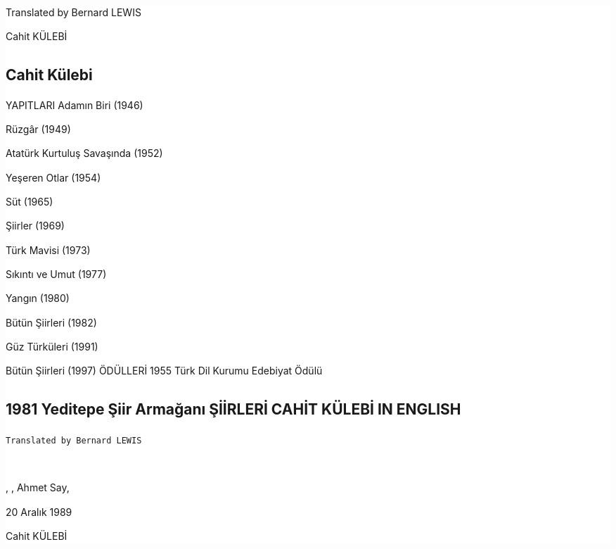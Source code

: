 
Translated by Bernard LEWIS

Cahit KÜLEBİ

## Cahit Külebi

YAPITLARI
Adamın Biri (1946)

  Rüzgâr (1949)

  Atatürk Kurtuluş Savaşında (1952)

  Yeşeren Otlar (1954) 

  Süt (1965) 

  Şiirler (1969) 

  Türk Mavisi (1973) 

  Sıkıntı ve Umut (1977) 

  Yangın (1980) 

  Bütün Şiirleri (1982) 

  Güz Türküleri (1991) 

  Bütün Şiirleri (1997) 
ÖDÜLLERİ
1955 Türk Dil Kurumu Edebiyat Ödülü

  1981 Yeditepe Şiir Armağanı
ŞİİRLERİ
CAHİT KÜLEBİ IN ENGLISH
 - 
	Translated by Bernard LEWIS
 
 

,
    , Ahmet Say,
    
20 Aralık 1989

Cahit KÜLEBİ